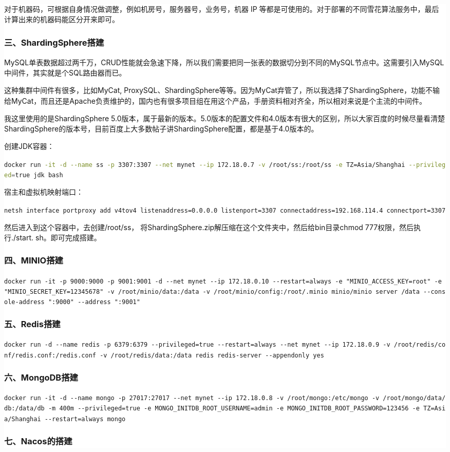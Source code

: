 对于机器码，可根据自身情况做调整，例如机房号，服务器号，业务号，机器 IP 等都是可使用的。对于部署的不同雪花算法服务中，最后计算出来的机器码能区分开来即可。

### 三、ShardingSphere搭建

MySQL单表数据超过两千万，CRUD性能就会急速下降，所以我们需要把同一张表的数据切分到不同的MySQL节点中。这需要引入MySQL中间件，其实就是个SQL路由器而已。

这种集群中间件有很多，比如MyCat, ProxySQL、ShardingSphere等等。因为MyCat弃管了，所以我选择了ShardingSphere，功能不输给MyCat，而且还是Apache负责维护的，国内也有很多项目组在用这个产品，手册资料相对齐全，所以相对来说是个主流的中间件。 

我这里使用的是ShardingSphere 5.0版本，属于最新的版本。5.0版本的配置文件和4.0版本有很大的区别，所以大家百度的时候尽量看清楚ShardingSphere的版本号，目前百度上大多数帖子讲ShardingSphere配置，都是基于4.0版本的。 

创建JDK容器：

```bash
docker run -it -d --name ss -p 3307:3307 --net mynet --ip 172.18.0.7 -v /root/ss:/root/ss -e TZ=Asia/Shanghai --privileged=true jdk bash
```

宿主和虚拟机映射端口：


```bash
netsh interface portproxy add v4tov4 listenaddress=0.0.0.0 listenport=3307 connectaddress=192.168.114.4 connectport=3307
```

然后进入到这个容器中，去创建/root/ss， 将ShardingSphere.zip解压缩在这个文件夹中，然后给bin目录chmod 777权限，然后执行./start. sh。即可完成搭建。

### 四、MINIO搭建


```
docker run -it -p 9000:9000 -p 9001:9001 -d --net mynet --ip 172.18.0.10 --restart=always -e "MINIO_ACCESS_KEY=root" -e "MINIO_SECRET_KEY=12345678" -v /root/minio/data:/data -v /root/minio/config:/root/.minio minio/minio server /data --console-address ":9000" --address ":9001"
```

### 五、Redis搭建


```
docker run -d --name redis -p 6379:6379 --privileged=true --restart=always --net mynet --ip 172.18.0.9 -v /root/redis/conf/redis.conf:/redis.conf -v /root/redis/data:/data redis redis-server --appendonly yes
```

### 六、MongoDB搭建


```
docker run -it -d --name mongo -p 27017:27017 --net mynet --ip 172.18.0.8 -v /root/mongo:/etc/mongo -v /root/mongo/data/db:/data/db -m 400m --privileged=true -e MONGO_INITDB_ROOT_USERNAME=admin -e MONGO_INITDB_ROOT_PASSWORD=123456 -e TZ=Asia/Shanghai --restart=always mongo
```

### 七、Nacos的搭建

